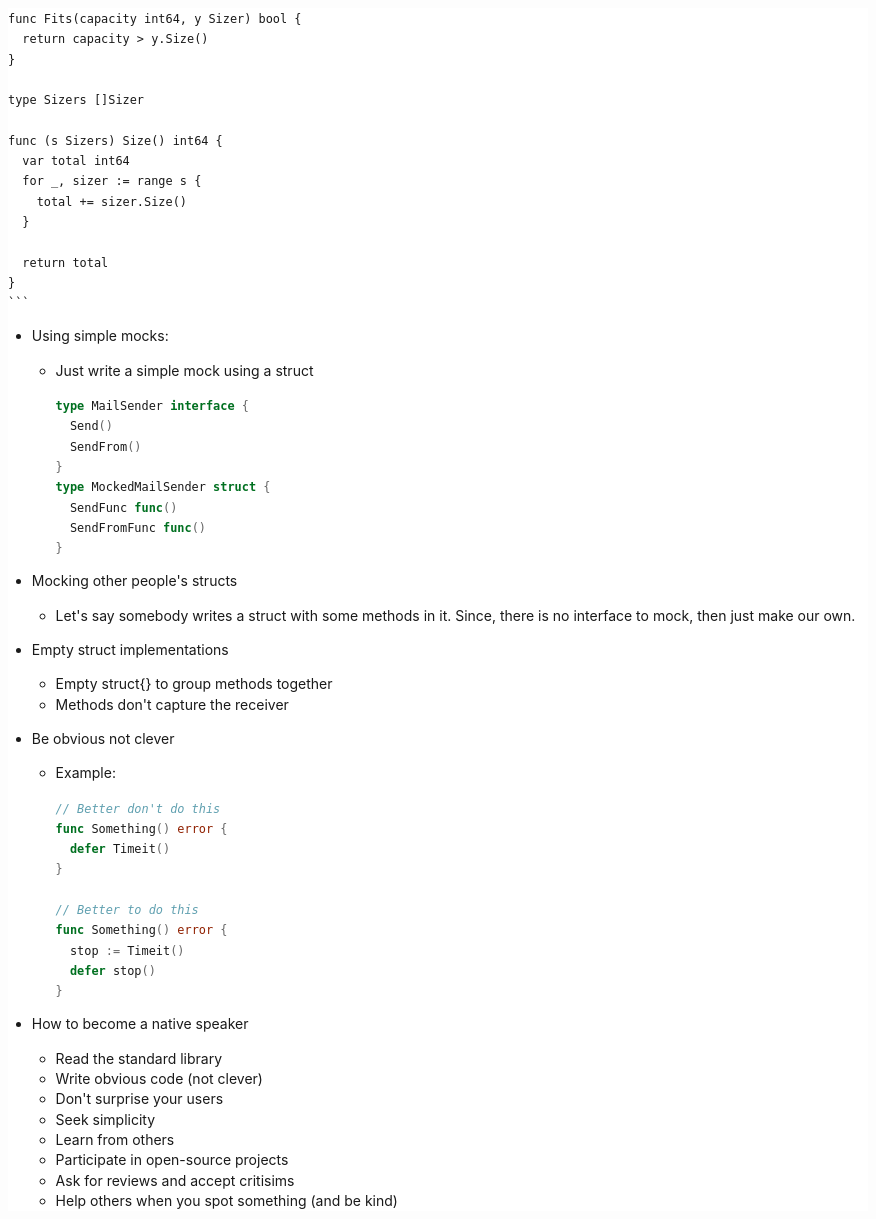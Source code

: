     func Fits(capacity int64, y Sizer) bool {
      return capacity > y.Size()
    }

    type Sizers []Sizer

    func (s Sizers) Size() int64 {
      var total int64
      for _, sizer := range s {
        total += sizer.Size()
      }

      return total
    }
    ```
- Using simple mocks:
  - Just write a simple mock using a struct </br>
    ```go
    type MailSender interface {
      Send()
      SendFrom()
    }
    type MockedMailSender struct {
      SendFunc func()
      SendFromFunc func()
    }
    ```
- Mocking other people's structs
  - Let's say somebody writes a struct with some methods in it. Since, there is no interface to mock, then just make our own.

- Empty struct implementations
  - Empty struct{} to group methods together
  - Methods don't capture the receiver

- Be obvious not clever
  - Example:  </br>
    ```go
    // Better don't do this
    func Something() error {
      defer Timeit()
    }

    // Better to do this
    func Something() error {
      stop := Timeit() 
      defer stop()
    }
    ```

- How to become a native speaker
  - Read the standard library
  - Write obvious code (not clever)
  - Don't surprise your users
  - Seek simplicity
  - Learn from others
  - Participate in open-source projects
  - Ask for reviews and accept critisims
  - Help others when you spot something (and be kind)
